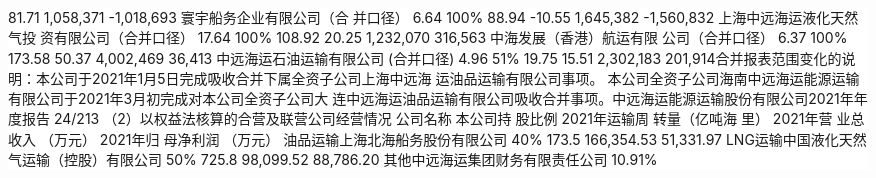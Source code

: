 81.71
1,058,371
-1,018,693
寰宇船务企业有限公司（合
并口径）
6.64
100%
88.94
-10.55
1,645,382
-1,560,832
上海中远海运液化天然气投
资有限公司（合并口径）
17.64
100%
108.92
20.25
1,232,070
316,563
中海发展（香港）航运有限
公司（合并口径）
6.37
100%
173.58
50.37
4,002,469
36,413
中远海运石油运输有限公司
(合并口径)
4.96
51%
19.75
15.51
2,302,183
201,914合并报表范围变化的说明：本公司于2021年1月5日完成吸收合并下属全资子公司上海中远海
运油品运输有限公司事项。
本公司全资子公司海南中远海运能源运输有限公司于2021年3月初完成对本公司全资子公司大
连中远海运油品运输有限公司吸收合并事项。中远海运能源运输股份有限公司2021年年度报告
24/213
（2）以权益法核算的合营及联营公司经营情况
公司名称
本公司持
股比例
2021年运输周
转量（亿吨海
里）
2021年营
业总收入
（万元）
2021年归
母净利润
（万元）
油品运输上海北海船务股份有限公司
40%
173.5
166,354.53
51,331.97
LNG运输中国液化天然气运输（控股）有限公司
50%
725.8
98,099.52
88,786.20
其他中远海运集团财务有限责任公司
10.91%